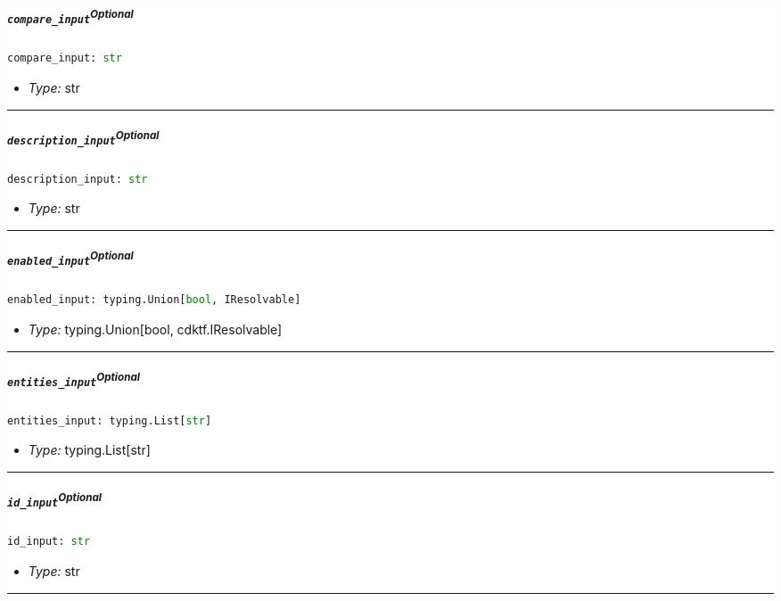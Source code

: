 ##### `compare_input`<sup>Optional</sup> <a name="compare_input" id="@cdktf/provider-digitalocean.monitorAlert.MonitorAlert.property.compareInput"></a>

```python
compare_input: str
```

- *Type:* str

---

##### `description_input`<sup>Optional</sup> <a name="description_input" id="@cdktf/provider-digitalocean.monitorAlert.MonitorAlert.property.descriptionInput"></a>

```python
description_input: str
```

- *Type:* str

---

##### `enabled_input`<sup>Optional</sup> <a name="enabled_input" id="@cdktf/provider-digitalocean.monitorAlert.MonitorAlert.property.enabledInput"></a>

```python
enabled_input: typing.Union[bool, IResolvable]
```

- *Type:* typing.Union[bool, cdktf.IResolvable]

---

##### `entities_input`<sup>Optional</sup> <a name="entities_input" id="@cdktf/provider-digitalocean.monitorAlert.MonitorAlert.property.entitiesInput"></a>

```python
entities_input: typing.List[str]
```

- *Type:* typing.List[str]

---

##### `id_input`<sup>Optional</sup> <a name="id_input" id="@cdktf/provider-digitalocean.monitorAlert.MonitorAlert.property.idInput"></a>

```python
id_input: str
```

- *Type:* str

---
